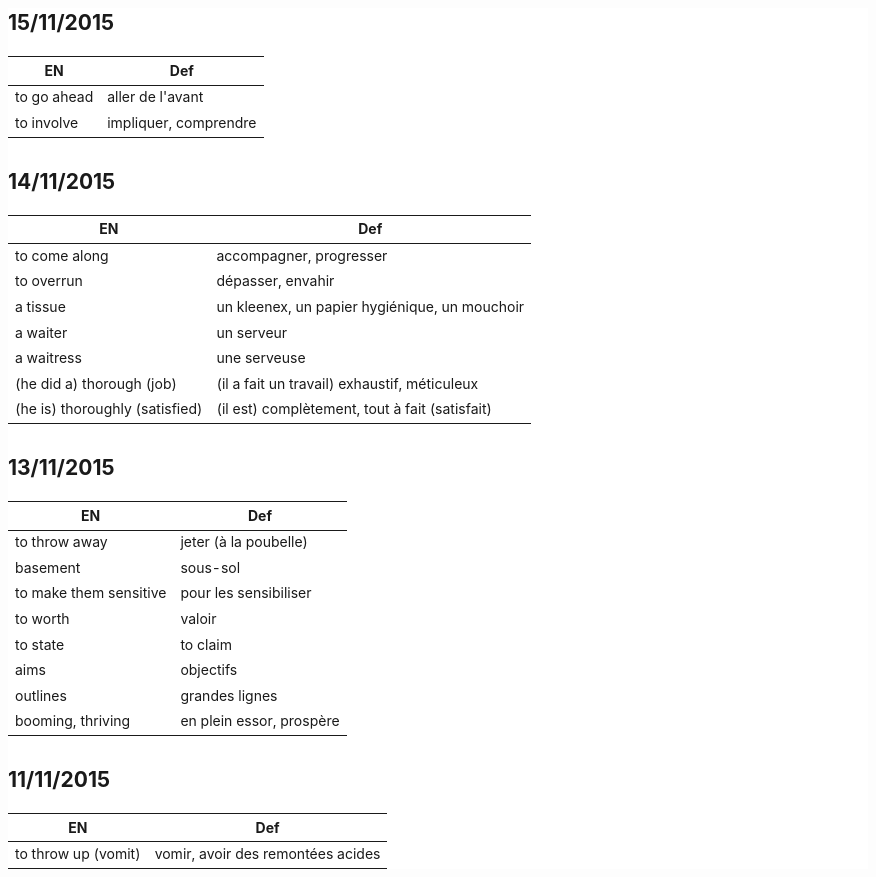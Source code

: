 ## 15/11/2015

| EN | Def |
| -- | --- |
|to go ahead|aller de l'avant|
|to involve|impliquer, comprendre|

## 14/11/2015

| EN | Def |
| -- | --- |
|to come along|accompagner, progresser|
|to overrun|dépasser, envahir|
|a tissue|un kleenex, un papier hygiénique, un mouchoir|
|a waiter|un serveur|
|a waitress|une serveuse|
|(he did a) thorough (job)|(il a fait un travail) exhaustif, méticuleux|
|(he is) thoroughly (satisfied)|(il est) complètement, tout à fait (satisfait)|


## 13/11/2015

| EN | Def |
| -- | --- |
|to throw away|jeter (à la poubelle)|
|basement|sous-sol|
|to make them sensitive|pour les sensibiliser|
|to worth|valoir|
|to state|to claim|
|aims|objectifs|
|outlines|grandes lignes|
|booming, thriving|en plein essor, prospère|

## 11/11/2015

| EN | Def |
| -- | --- |
|to throw up (vomit)|vomir, avoir des remontées acides|
